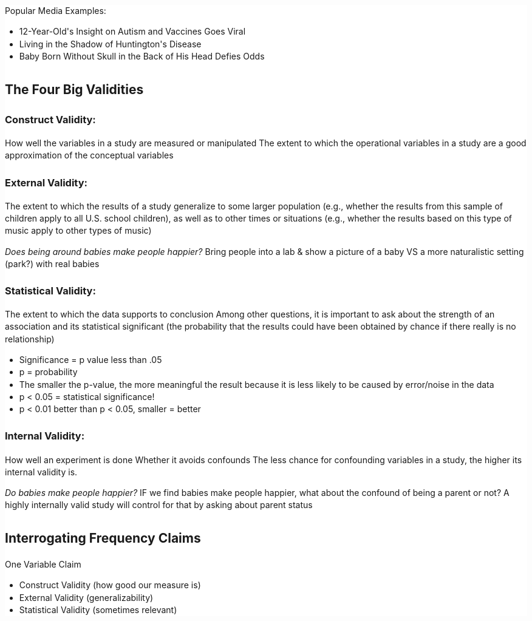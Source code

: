 Popular Media Examples: 

* 12-Year-Old's Insight on Autism and Vaccines Goes Viral
* Living in the Shadow of Huntington's Disease
* Baby Born Without Skull in the Back of His Head Defies Odds 

## The Four Big Validities

### Construct Validity: 
How well the variables in a study are measured or manipulated
The extent to which the operational variables in a study are a good approximation of the conceptual variables

### External Validity: 
The extent to which the results of a study generalize to some larger population (e.g., whether the results from this sample of children apply to all U.S. school children), as well as to other times or situations (e.g., whether the results based on this type of music apply to other types of music)

*Does being around babies make people happier?* Bring people into a lab & show a picture of a baby VS a more naturalistic setting (park?) with real babies

### Statistical Validity: 
The extent to which the data supports to conclusion
Among other questions, it is important to ask about the strength of an association and its statistical significant (the probability that the results could have been obtained by chance if there really is no relationship)

* Significance = p value less than .05
* p = probability
* The smaller the p-value, the more meaningful the result because it is less likely to be caused by error/noise in the data
* p < 0.05 = statistical significance!
* p < 0.01 better than p < 0.05, smaller = better

### Internal Validity: 
How well an experiment is done
Whether it avoids confounds
The less chance for confounding variables in a study, the higher its internal validity is.

*Do babies make people happier?* IF we find babies make people happier, what about the confound of being a parent or not?
A highly internally valid study will control for that by asking about parent status

## Interrogating Frequency Claims

One Variable Claim

* Construct Validity (how good our measure is)
* External Validity (generalizability)
* Statistical Validity (sometimes relevant)

